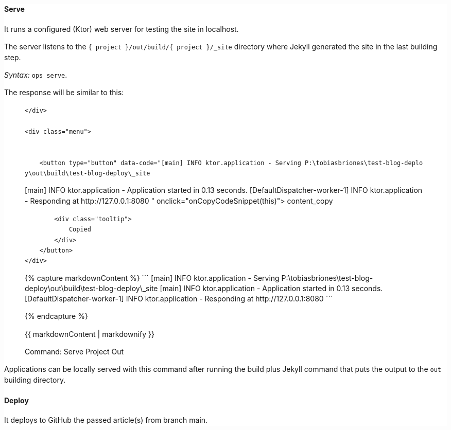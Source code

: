 #### Serve

It runs a configured (Ktor) web server for testing the site in localhost.

The server listens to the `{ project }/out/build/{ project }/_site` directory 
where Jekyll generated the site in the last building step.

*Syntax:* `ops serve`.

The response will be similar to this:


<figure>
<div class="header user-select-none headerless">
    <div class="caption">
        
    </div>

    <div class="menu">
        

        <button type="button" data-code="[main] INFO ktor.application - Serving P:\tobiasbriones\test-blog-deploy\out\build\test-blog-deploy\_site
[main] INFO ktor.application - Application started in 0.13 seconds.
[DefaultDispatcher-worker-1] INFO ktor.application - Responding at http:&#x2F;&#x2F;127.0.0.1:8080
" onclick="onCopyCodeSnippet(this)">
            <span class="material-symbols-rounded">
            content_copy
            </span>

            <div class="tooltip">
                Copied
            </div>
        </button>
    </div>
</div>
{% capture markdownContent %}
```
[main] INFO ktor.application - Serving P:\tobiasbriones\test-blog-deploy\out\build\test-blog-deploy\_site
[main] INFO ktor.application - Application started in 0.13 seconds.
[DefaultDispatcher-worker-1] INFO ktor.application - Responding at http://127.0.0.1:8080
```

{% endcapture %}

{{ markdownContent | markdownify }}



<figcaption>Command: Serve Project Out</figcaption>
</figure>

Applications can be locally served with this command after running the build
plus Jekyll command that puts the output to the `out` building directory.

#### Deploy

It deploys to GitHub the passed article(s) from branch main.


[^1]: Jekyll is a popular tool that builds static websites from Markdown and
[^2]: Jekyll has given me a lot of trouble regarding side effects
[^3]: When developing software, repetitive manual testing or automated testing
[^4]: I've been using Rust to automate Ubuntu system installation instead
[^5]: I came up with this design from a lot of experience where source code is